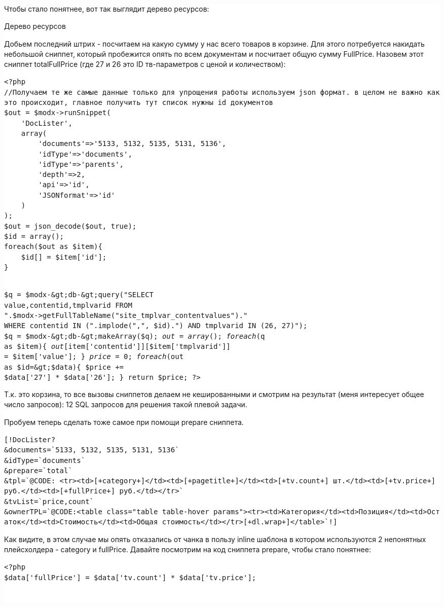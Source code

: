 <p>Чтобы стало понятнее, вот так выглядит дерево ресурсов:</p>
<p>Дерево ресурсов</p>
<p>Добьем последний штрих - посчитаем на какую сумму у нас всего товаров в корзине. Для этого потребуется накидать небольшой сниппет, который пробежится опять по всем документам и посчитает общую сумму FullPrice. Назовем этот сниппет totalFullPrice (где 27 и 26 это ID тв-параметров с ценой и количеством):</p>
<pre class="brush: php;">
&lt;?php
//Получаем те же самые данные только для упрощения работы используем json формат. в целом не важно как это происходит, главное получить тут список нужны id документов
$out = $modx-&gt;runSnippet(
	'DocLister',
	array(
		'documents'=&gt;'5133, 5132, 5135, 5131, 5136',
		'idType'=&gt;'documents',
		'idType'=&gt;'parents',
		'depth'=&gt;2,
		'api'=&gt;'id',
		'JSONformat'=&gt;'id'
	)
);
$out = json_decode($out, true);
$id = array();
foreach($out as $item){
	$id[] = $item['id'];
}

$q = $modx-&gt;db-&gt;query("SELECT value,contentid,tmplvarid FROM ".$modx-&gt;getFullTableName("site_tmplvar_contentvalues")." WHERE contentid IN (".implode(",", $id).") AND tmplvarid IN (26, 27)");
$q = $modx-&gt;db-&gt;makeArray($q);
$out = array();
foreach($q as $item){
	$out[$item['contentid']][$item['tmplvarid']] = $item['value'];
}
$price = 0;
foreach($out as $id=&gt;$data){
	$price += $data['27'] * $data['26'];
}
return $price;
?&gt;
</pre>
<p>Т.к. это корзина, то все вызовы сниппетов делаем не кешированными и смотрим на результат (меня интересует общее число запросов): 12 SQL запросов для решения такой плевой задачи.</p>
<p>Пробуем теперь сделать тоже самое при помощи prepare сниппета.</p>
<pre class="brush: html;">
[!DocLister? 
&amp;documents=`5133, 5132, 5135, 5131, 5136` 
&amp;idType=`documents`
&amp;prepare=`total` 
&amp;tpl=`@CODE: &lt;tr&gt;&lt;td&gt;[+category+]&lt;/td&gt;&lt;td&gt;[+pagetitle+]&lt;/td&gt;&lt;td&gt;[+tv.count+] шт.&lt;/td&gt;&lt;td&gt;[+tv.price+] руб.&lt;/td&gt;&lt;td&gt;[+fullPrice+] руб.&lt;/td&gt;&lt;/tr&gt;` 
&amp;tvList=`price,count` 
&amp;ownerTPL=`@CODE:&lt;table class="table table-hover params"&gt;&lt;tr&gt;&lt;td&gt;Категория&lt;/td&gt;&lt;td&gt;Позиция&lt;/td&gt;&lt;td&gt;Остаток&lt;/td&gt;&lt;td&gt;Стоимость&lt;/td&gt;&lt;td&gt;Общая стоимость&lt;/td&gt;&lt;/tr&gt;[+dl.wrap+]&lt;/table&gt;`!]
</pre>
<p>Как видите, в этом случае мы опять отказались от чанка в пользу inline шаблона в котором используются 2 непонятных плейсхолдера - category и fullPrice. Давайте посмотрим на код сниппета prepare, чтобы стало понятнее:</p>
<pre class="brush: php;">
&lt;?php
$data['fullPrice'] = $data['tv.count'] * $data['tv.price'];
